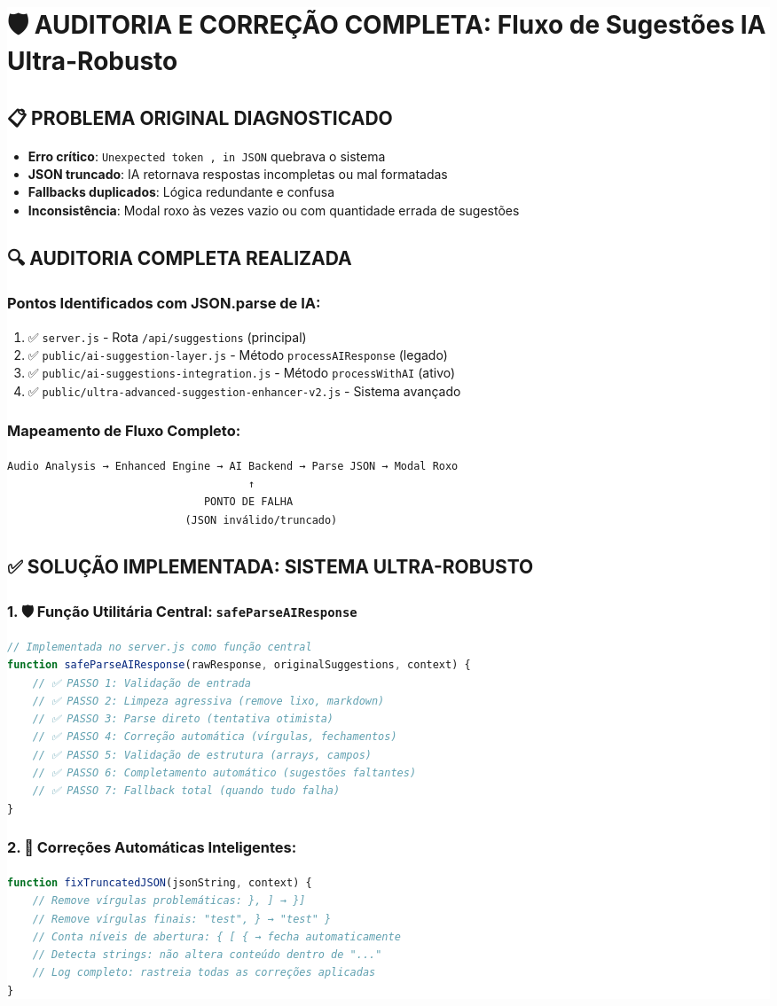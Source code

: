 # 🛡️ AUDITORIA E CORREÇÃO COMPLETA: Fluxo de Sugestões IA Ultra-Robusto

## 📋 PROBLEMA ORIGINAL DIAGNOSTICADO
- **Erro crítico**: `Unexpected token , in JSON` quebrava o sistema
- **JSON truncado**: IA retornava respostas incompletas ou mal formatadas
- **Fallbacks duplicados**: Lógica redundante e confusa
- **Inconsistência**: Modal roxo às vezes vazio ou com quantidade errada de sugestões

## 🔍 AUDITORIA COMPLETA REALIZADA

### **Pontos Identificados com JSON.parse de IA:**
1. ✅ `server.js` - Rota `/api/suggestions` (principal)
2. ✅ `public/ai-suggestion-layer.js` - Método `processAIResponse` (legado)
3. ✅ `public/ai-suggestions-integration.js` - Método `processWithAI` (ativo)
4. ✅ `public/ultra-advanced-suggestion-enhancer-v2.js` - Sistema avançado

### **Mapeamento de Fluxo Completo:**
```
Audio Analysis → Enhanced Engine → AI Backend → Parse JSON → Modal Roxo
                                      ↑
                               PONTO DE FALHA
                            (JSON inválido/truncado)
```

## ✅ SOLUÇÃO IMPLEMENTADA: SISTEMA ULTRA-ROBUSTO

### **1. 🛡️ Função Utilitária Central: `safeParseAIResponse`**
```javascript
// Implementada no server.js como função central
function safeParseAIResponse(rawResponse, originalSuggestions, context) {
    // ✅ PASSO 1: Validação de entrada
    // ✅ PASSO 2: Limpeza agressiva (remove lixo, markdown)
    // ✅ PASSO 3: Parse direto (tentativa otimista)
    // ✅ PASSO 4: Correção automática (vírgulas, fechamentos)
    // ✅ PASSO 5: Validação de estrutura (arrays, campos)
    // ✅ PASSO 6: Completamento automático (sugestões faltantes)
    // ✅ PASSO 7: Fallback total (quando tudo falha)
}
```

### **2. 🔧 Correções Automáticas Inteligentes:**
```javascript
function fixTruncatedJSON(jsonString, context) {
    // Remove vírgulas problemáticas: }, ] → }]
    // Remove vírgulas finais: "test", } → "test" }
    // Conta níveis de abertura: { [ { → fecha automaticamente
    // Detecta strings: não altera conteúdo dentro de "..."
    // Log completo: rastreia todas as correções aplicadas
}
```
